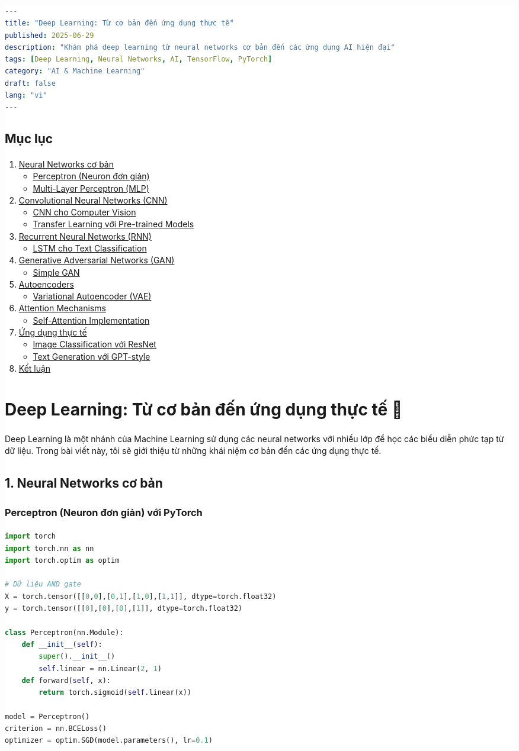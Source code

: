 ```yaml
---
title: "Deep Learning: Từ cơ bản đến ứng dụng thực tế"
published: 2025-06-29
description: "Khám phá deep learning từ neural networks cơ bản đến các ứng dụng AI hiện đại"
tags: [Deep Learning, Neural Networks, AI, TensorFlow, PyTorch]
category: "AI & Machine Learning"
draft: false
lang: "vi"
---
```


## Mục lục

1. [Neural Networks cơ bản](#1-neural-networks-cơ-bản)
    - [Perceptron (Neuron đơn giản)](#perceptron-neuron-đơn-giản)
    - [Multi-Layer Perceptron (MLP)](#multi-layer-perceptron-mlp)
2. [Convolutional Neural Networks (CNN)](#2-convolutional-neural-networks-cnn)
    - [CNN cho Computer Vision](#cnn-cho-computer-vision)
    - [Transfer Learning với Pre-trained Models](#transfer-learning-với-pre-trained-models)
3. [Recurrent Neural Networks (RNN)](#3-recurrent-neural-networks-rnn)
    - [LSTM cho Text Classification](#lstm-cho-text-classification)
4. [Generative Adversarial Networks (GAN)](#4-generative-adversarial-networks-gan)
    - [Simple GAN](#simple-gan)
5. [Autoencoders](#5-autoencoders)
    - [Variational Autoencoder (VAE)](#variational-autoencoder-vae)
6. [Attention Mechanisms](#6-attention-mechanisms)
    - [Self-Attention Implementation](#self-attention-implementation)
7. [Ứng dụng thực tế](#7-ứng-dụng-thực-tế)
    - [Image Classification với ResNet](#image-classification-với-resnet)
    - [Text Generation với GPT-style](#text-generation-với-gpt-style)
8. [Kết luận](#kết-luận)

# Deep Learning: Từ cơ bản đến ứng dụng thực tế 🧠

Deep Learning là một nhánh của Machine Learning sử dụng các neural networks với nhiều lớp để học các biểu diễn phức tạp từ dữ liệu. Trong bài viết này, tôi sẽ giới thiệu từ những khái niệm cơ bản đến các ứng dụng thực tế.

## 1. Neural Networks cơ bản

### Perceptron (Neuron đơn giản) với PyTorch

```python
import torch
import torch.nn as nn
import torch.optim as optim

# Dữ liệu AND gate
X = torch.tensor([[0,0],[0,1],[1,0],[1,1]], dtype=torch.float32)
y = torch.tensor([[0],[0],[0],[1]], dtype=torch.float32)

class Perceptron(nn.Module):
    def __init__(self):
        super().__init__()
        self.linear = nn.Linear(2, 1)
    def forward(self, x):
        return torch.sigmoid(self.linear(x))

model = Perceptron()
criterion = nn.BCELoss()
optimizer = optim.SGD(model.parameters(), lr=0.1)
```